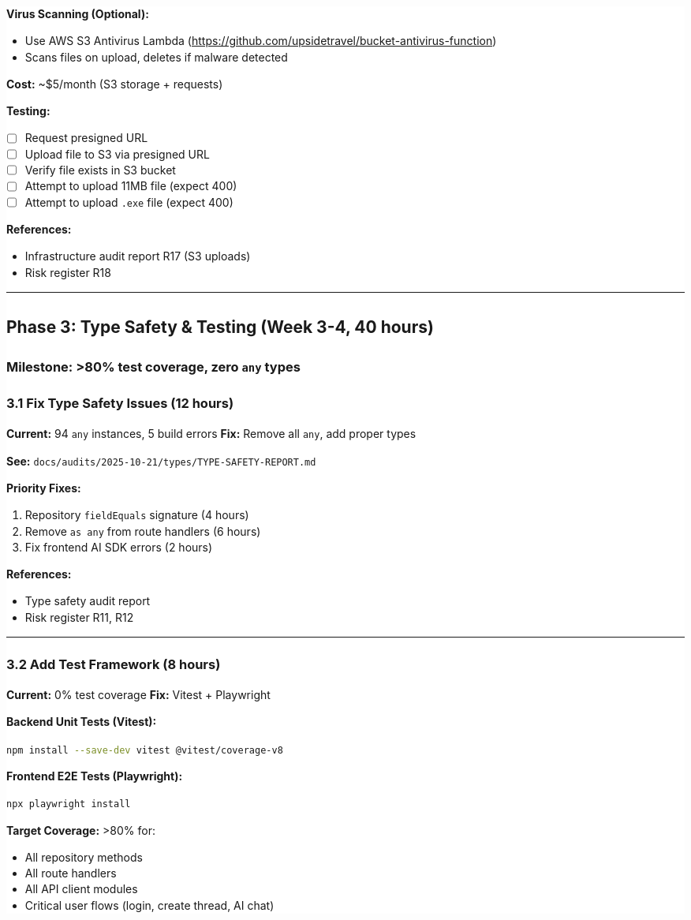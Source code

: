 **Virus Scanning (Optional):**
- Use AWS S3 Antivirus Lambda (https://github.com/upsidetravel/bucket-antivirus-function)
- Scans files on upload, deletes if malware detected

**Cost:** ~$5/month (S3 storage + requests)

**Testing:**
- [ ] Request presigned URL
- [ ] Upload file to S3 via presigned URL
- [ ] Verify file exists in S3 bucket
- [ ] Attempt to upload 11MB file (expect 400)
- [ ] Attempt to upload `.exe` file (expect 400)

**References:**
- Infrastructure audit report R17 (S3 uploads)
- Risk register R18

---

## Phase 3: Type Safety & Testing (Week 3-4, 40 hours)

### Milestone: >80% test coverage, zero `any` types

### 3.1 Fix Type Safety Issues (12 hours)
**Current:** 94 `any` instances, 5 build errors
**Fix:** Remove all `any`, add proper types

**See:** `docs/audits/2025-10-21/types/TYPE-SAFETY-REPORT.md`

**Priority Fixes:**
1. Repository `fieldEquals` signature (4 hours)
2. Remove `as any` from route handlers (6 hours)
3. Fix frontend AI SDK errors (2 hours)

**References:**
- Type safety audit report
- Risk register R11, R12

---

### 3.2 Add Test Framework (8 hours)
**Current:** 0% test coverage
**Fix:** Vitest + Playwright

**Backend Unit Tests (Vitest):**
```bash
npm install --save-dev vitest @vitest/coverage-v8
```

**Frontend E2E Tests (Playwright):**
```bash
npx playwright install
```

**Target Coverage:** >80% for:
- All repository methods
- All route handlers
- All API client modules
- Critical user flows (login, create thread, AI chat)
